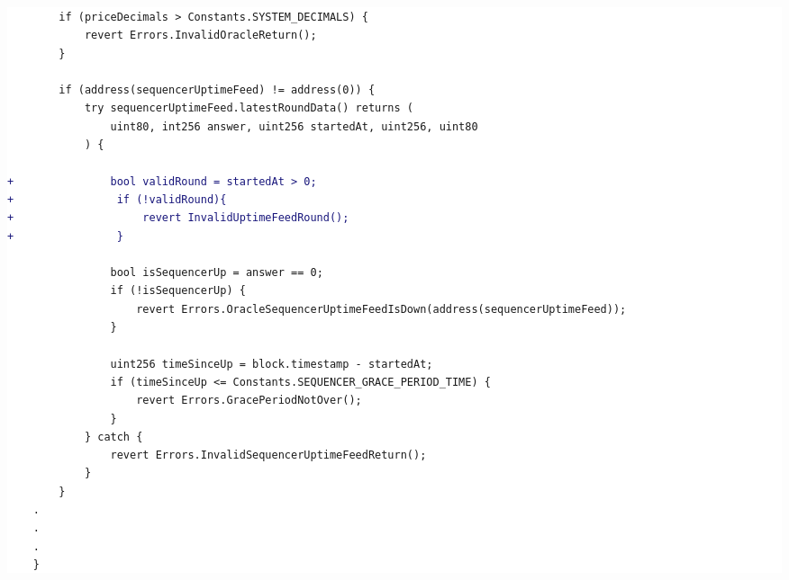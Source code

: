 ```diff
        if (priceDecimals > Constants.SYSTEM_DECIMALS) {
            revert Errors.InvalidOracleReturn();
        }

        if (address(sequencerUptimeFeed) != address(0)) {
            try sequencerUptimeFeed.latestRoundData() returns (
                uint80, int256 answer, uint256 startedAt, uint256, uint80
            ) {
                
+               bool validRound = startedAt > 0;
+                if (!validRound){
+                    revert InvalidUptimeFeedRound();
+                }
         
                bool isSequencerUp = answer == 0;
                if (!isSequencerUp) {
                    revert Errors.OracleSequencerUptimeFeedIsDown(address(sequencerUptimeFeed));
                }

                uint256 timeSinceUp = block.timestamp - startedAt;
                if (timeSinceUp <= Constants.SEQUENCER_GRACE_PERIOD_TIME) {
                    revert Errors.GracePeriodNotOver();
                }
            } catch {
                revert Errors.InvalidSequencerUptimeFeedReturn();
            }
        }
    .
    .
    .
    }


```





